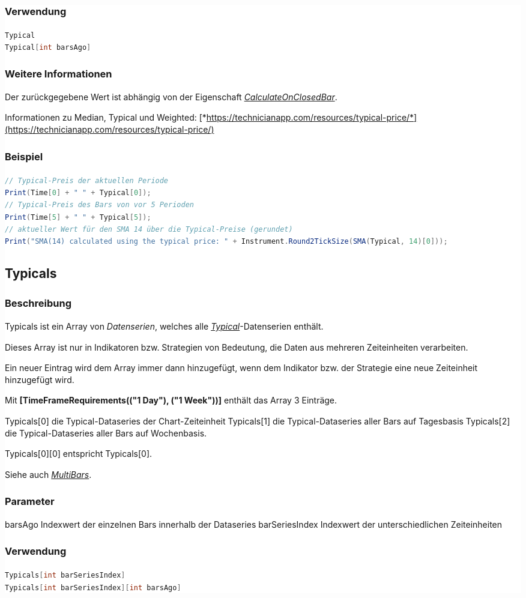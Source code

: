 ### Verwendung
```cs
Typical
Typical[int barsAgo]
```

### Weitere Informationen
Der zurückgegebene Wert ist abhängig von der Eigenschaft  [*CalculateOnClosedBar*](#calculateonclosedbar).

Informationen zu Median, Typical und Weighted: [*https://technicianapp.com/resources/typical-price/*](https://technicianapp.com/resources/typical-price/)

### Beispiel
```cs
// Typical-Preis der aktuellen Periode
Print(Time[0] + " " + Typical[0]);
// Typical-Preis des Bars von vor 5 Perioden
Print(Time[5] + " " + Typical[5]);
// aktueller Wert für den SMA 14 über die Typical-Preise (gerundet)
Print("SMA(14) calculated using the typical price: " + Instrument.Round2TickSize(SMA(Typical, 14)[0]));
```

## Typicals
### Beschreibung
Typicals ist ein Array von *Datenserien*, welches alle  [*Typical*](#typical)-Datenserien enthält.

Dieses Array ist nur in Indikatoren bzw. Strategien von Bedeutung, die Daten aus mehreren Zeiteinheiten verarbeiten.

Ein neuer Eintrag wird dem Array immer dann hinzugefügt, wenn dem Indikator bzw. der Strategie eine neue Zeiteinheit hinzugefügt wird.

Mit **\[TimeFrameRequirements(("1 Day"), ("1 Week"))\]** enthält das Array 3 Einträge.

Typicals\[0\] die Typical-Dataseries der Chart-Zeiteinheit
Typicals\[1\] die Typical-Dataseries aller Bars auf Tagesbasis
Typicals\[2\] die Typical-Dataseries aller Bars auf Wochenbasis.

Typicals\[0\]\[0\] entspricht Typicals\[0\].

Siehe auch [*MultiBars*](#multibars).

### Parameter
barsAgo	Indexwert der einzelnen Bars innerhalb der Dataseries
barSeriesIndex Indexwert der unterschiedlichen Zeiteinheiten

### Verwendung
```cs
Typicals[int barSeriesIndex]
Typicals[int barSeriesIndex][int barsAgo]
```

